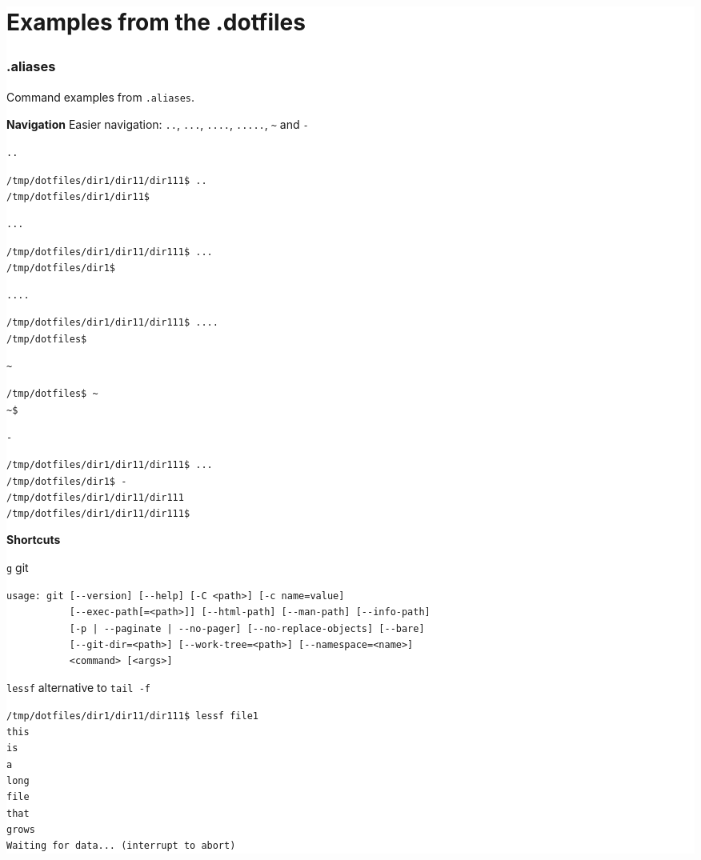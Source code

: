 # Examples from the .dotfiles

### .aliases
Command examples from `.aliases`.

**Navigation**
Easier navigation: `..`, `...`, `....`, `.....`, `~` and `-`

`..`

```
/tmp/dotfiles/dir1/dir11/dir111$ ..
/tmp/dotfiles/dir1/dir11$
```

`...`
```
/tmp/dotfiles/dir1/dir11/dir111$ ...
/tmp/dotfiles/dir1$
```

`....`
```
/tmp/dotfiles/dir1/dir11/dir111$ ....
/tmp/dotfiles$
```

`~`
```
/tmp/dotfiles$ ~
~$
```

`-`
```
/tmp/dotfiles/dir1/dir11/dir111$ ...
/tmp/dotfiles/dir1$ -
/tmp/dotfiles/dir1/dir11/dir111
/tmp/dotfiles/dir1/dir11/dir111$
```


**Shortcuts**

`g` git
```
usage: git [--version] [--help] [-C <path>] [-c name=value]
           [--exec-path[=<path>]] [--html-path] [--man-path] [--info-path]
           [-p | --paginate | --no-pager] [--no-replace-objects] [--bare]
           [--git-dir=<path>] [--work-tree=<path>] [--namespace=<name>]
           <command> [<args>]
```

`lessf` alternative to `tail -f`
```
/tmp/dotfiles/dir1/dir11/dir111$ lessf file1
this
is
a
long
file
that
grows
Waiting for data... (interrupt to abort)
```

